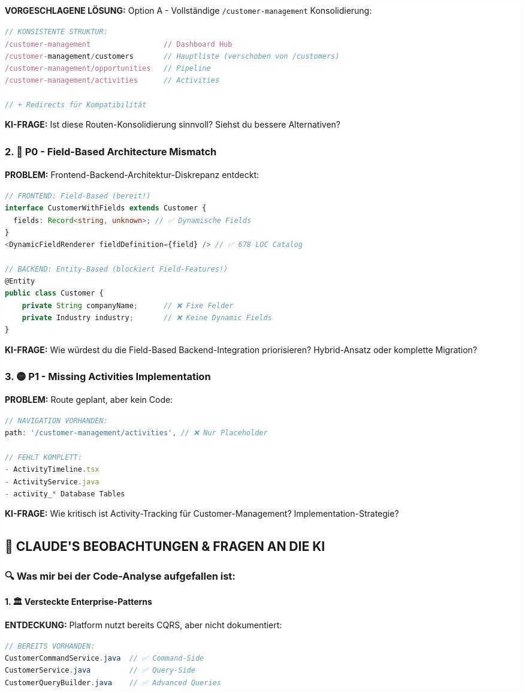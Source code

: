 **VORGESCHLAGENE LÖSUNG:** Option A - Vollständige `/customer-management` Konsolidierung:
```typescript
// KONSISTENTE STRUKTUR:
/customer-management                 // Dashboard Hub
/customer-management/customers       // Hauptliste (verschoben von /customers)
/customer-management/opportunities   // Pipeline
/customer-management/activities      // Activities

// + Redirects für Kompatibilität
```

**KI-FRAGE:** Ist diese Routen-Konsolidierung sinnvoll? Siehst du bessere Alternativen?

### **2. 🔴 P0 - Field-Based Architecture Mismatch**

**PROBLEM:** Frontend-Backend-Architektur-Diskrepanz entdeckt:
```typescript
// FRONTEND: Field-Based (bereit!)
interface CustomerWithFields extends Customer {
  fields: Record<string, unknown>; // ✅ Dynamische Fields
}
<DynamicFieldRenderer fieldDefinition={field} /> // ✅ 678 LOC Catalog

// BACKEND: Entity-Based (blockiert Field-Features!)
@Entity
public class Customer {
    private String companyName;      // ❌ Fixe Felder
    private Industry industry;       // ❌ Keine Dynamic Fields
}
```

**KI-FRAGE:** Wie würdest du die Field-Based Backend-Integration priorisieren? Hybrid-Ansatz oder komplette Migration?

### **3. 🟡 P1 - Missing Activities Implementation**

**PROBLEM:** Route geplant, aber kein Code:
```typescript
// NAVIGATION VORHANDEN:
path: '/customer-management/activities', // ❌ Nur Placeholder

// FEHLT KOMPLETT:
- ActivityTimeline.tsx
- ActivityService.java
- activity_* Database Tables
```

**KI-FRAGE:** Wie kritisch ist Activity-Tracking für Customer-Management? Implementation-Strategie?

## 🤔 **CLAUDE'S BEOBACHTUNGEN & FRAGEN AN DIE KI**

### **🔍 Was mir bei der Code-Analyse aufgefallen ist:**

#### **1. 🏛️ Versteckte Enterprise-Patterns**
**ENTDECKUNG:** Platform nutzt bereits CQRS, aber nicht dokumentiert:
```java
// BEREITS VORHANDEN:
CustomerCommandService.java  // ✅ Command-Side
CustomerService.java         // ✅ Query-Side
CustomerQueryBuilder.java    // ✅ Advanced Queries
```
